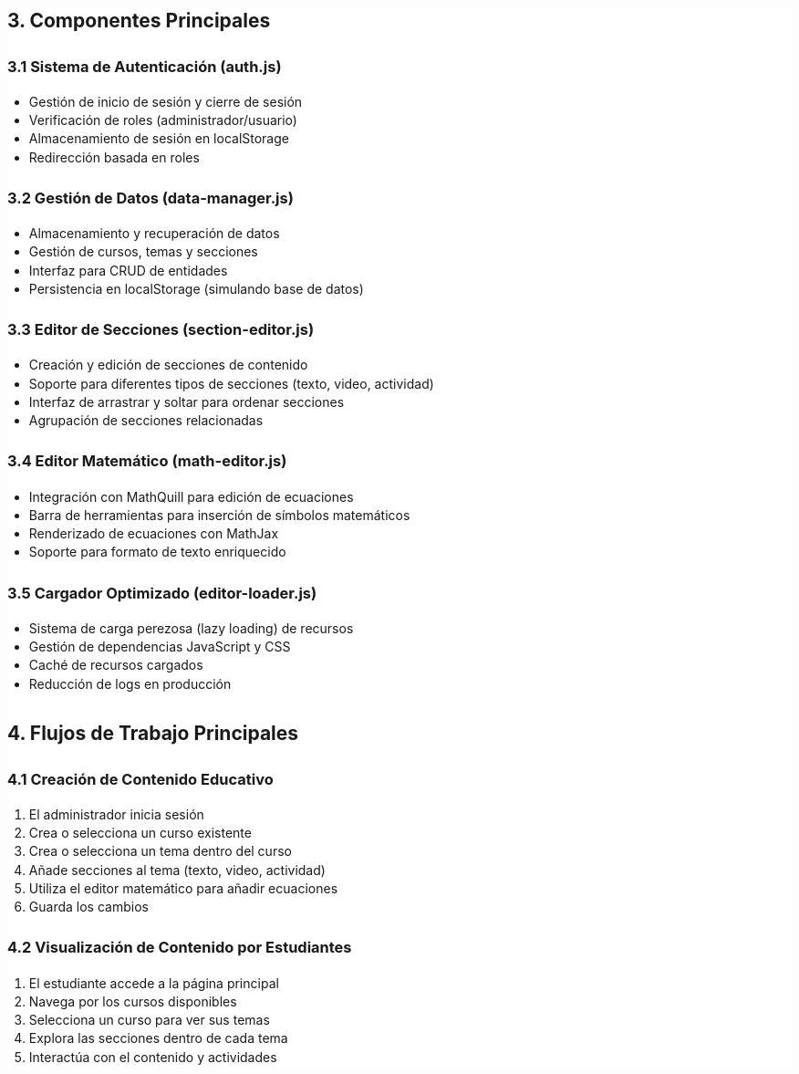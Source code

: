 ## 3. Componentes Principales

### 3.1 Sistema de Autenticación (auth.js)
- Gestión de inicio de sesión y cierre de sesión
- Verificación de roles (administrador/usuario)
- Almacenamiento de sesión en localStorage
- Redirección basada en roles

### 3.2 Gestión de Datos (data-manager.js)
- Almacenamiento y recuperación de datos
- Gestión de cursos, temas y secciones
- Interfaz para CRUD de entidades
- Persistencia en localStorage (simulando base de datos)

### 3.3 Editor de Secciones (section-editor.js)
- Creación y edición de secciones de contenido
- Soporte para diferentes tipos de secciones (texto, video, actividad)
- Interfaz de arrastrar y soltar para ordenar secciones
- Agrupación de secciones relacionadas

### 3.4 Editor Matemático (math-editor.js)
- Integración con MathQuill para edición de ecuaciones
- Barra de herramientas para inserción de símbolos matemáticos
- Renderizado de ecuaciones con MathJax
- Soporte para formato de texto enriquecido

### 3.5 Cargador Optimizado (editor-loader.js)
- Sistema de carga perezosa (lazy loading) de recursos
- Gestión de dependencias JavaScript y CSS
- Caché de recursos cargados
- Reducción de logs en producción

## 4. Flujos de Trabajo Principales

### 4.1 Creación de Contenido Educativo
1. El administrador inicia sesión
2. Crea o selecciona un curso existente
3. Crea o selecciona un tema dentro del curso
4. Añade secciones al tema (texto, video, actividad)
5. Utiliza el editor matemático para añadir ecuaciones
6. Guarda los cambios

### 4.2 Visualización de Contenido por Estudiantes
1. El estudiante accede a la página principal
2. Navega por los cursos disponibles
3. Selecciona un curso para ver sus temas
4. Explora las secciones dentro de cada tema
5. Interactúa con el contenido y actividades
